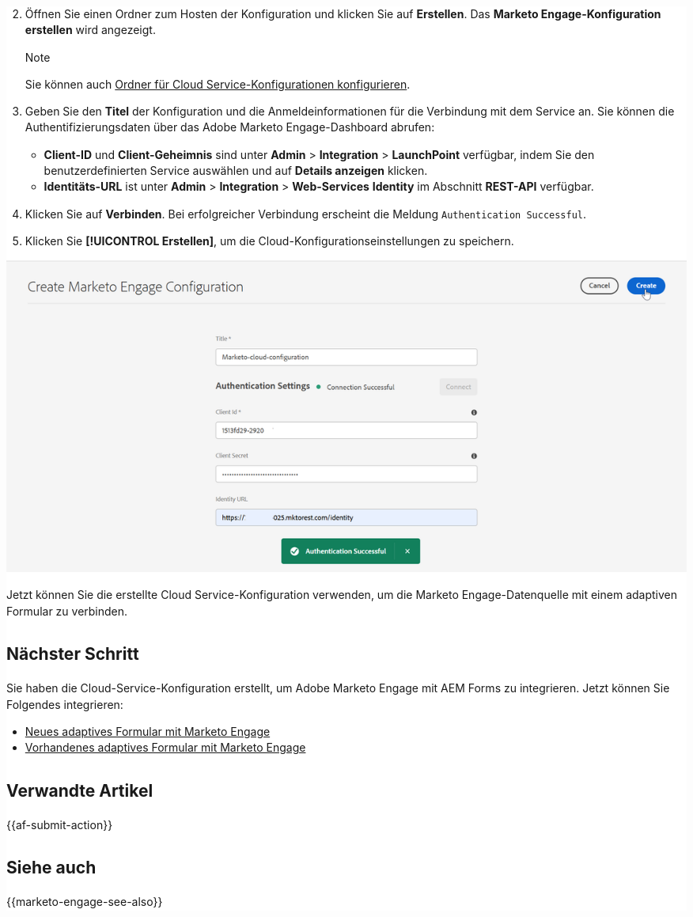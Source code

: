 2. Öffnen Sie einen Ordner zum Hosten der Konfiguration und klicken Sie auf **Erstellen**. Das **Marketo Engage-Konfiguration erstellen** wird angezeigt.

   >[!NOTE]
   >
   > Sie können auch [Ordner für Cloud Service-Konfigurationen konfigurieren](/help/forms/configure-data-sources.md#configure-folder-for-cloud-service-configurations).

3. Geben Sie den **Titel** der Konfiguration und die Anmeldeinformationen für die Verbindung mit dem Service an. Sie können die Authentifizierungsdaten über das Adobe Marketo Engage-Dashboard abrufen:
   * **Client-ID** und **Client-Geheimnis** sind unter **Admin** > **Integration** > **LaunchPoint** verfügbar, indem Sie den benutzerdefinierten Service auswählen und auf **Details anzeigen** klicken.
   * **Identitäts-URL** ist unter **Admin** > **Integration** > **Web-Services** **Identity** im Abschnitt **REST-API** verfügbar.

4. Klicken Sie auf **Verbinden**.  Bei erfolgreicher Verbindung erscheint die Meldung `Authentication Successful`.
5. Klicken Sie **[!UICONTROL Erstellen]**, um die Cloud-Konfigurationseinstellungen zu speichern.

![Marketo Engage-Cloud-Konfiguration](/help/forms/assets/marketo-engage-cloud-configuration.png)

Jetzt können Sie die erstellte Cloud Service-Konfiguration verwenden, um die Marketo Engage-Datenquelle mit einem adaptiven Formular zu verbinden.

## Nächster Schritt

Sie haben die Cloud-Service-Konfiguration erstellt, um Adobe Marketo Engage mit AEM Forms zu integrieren. Jetzt können Sie Folgendes integrieren:
* [Neues adaptives Formular mit Marketo Engage](/help/forms/integrate-adaptive-form-with-marketo-engage.md)
* [Vorhandenes adaptives Formular mit Marketo Engage](/help/forms/use-marketo-engage-data-source-in-form.md)

## Verwandte Artikel

{{af-submit-action}}

## Siehe auch

{{marketo-engage-see-also}}
